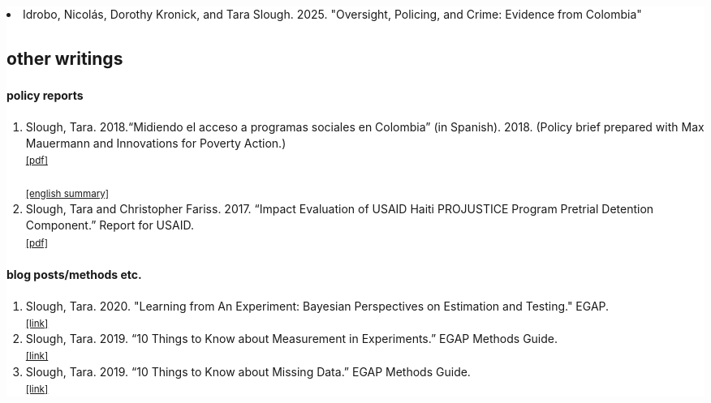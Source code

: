 <li>
Idrobo, Nicolás, Dorothy Kronick, and Tara Slough. 2025. "Oversight, Policing, and Crime: Evidence from Colombia"
</li>



</ol>



<h2 class="year">other writings</h2>
<h4>policy reports</h4>
<ol>
  <li>Slough, Tara. 2018.“Midiendo el acceso a programas sociales en Colombia” (in Spanish). 2018. (Policy brief prepared with Max Mauermann and Innovations for Poverty Action.)<br>
 <div class="btn-group">
 <div class="button" width="60" height="100"><small><a href = "https://www.poverty-action.org/publication/midiendo-el-acceso-programas-sociales-en-colombia">[pdf]</a></small></div>  
 &nbsp;&nbsp;
 <div class="button" width="60" height="100"><small><a href = "https://www.poverty-action.org/study/measuring-access-social-services-colombia">[english summary]</a></small></div>
</div>
  </li>
  <li>
Slough, Tara and Christopher Fariss. 2017. “Impact Evaluation of USAID Haiti PROJUSTICE Program Pretrial Detention Component.” Report for USAID. <br>
 <div class="btn-group">
 <div class="button" width="60" height="100"><small><a href = "https://pdf.usaid.gov/pdf_docs/pa00mz6b.pdf">[pdf]</a></small></div>  
</div>
  </li>
</ol>

<h4>blog posts/methods etc.</h4>
<ol>
  <li> Slough, Tara. 2020. "Learning from An Experiment: Bayesian Perspectives on Estimation and Testing." EGAP.<br>
<div class="btn-group">
 <div class="button" width="60" height="100"><small><a href = "https://egap.org/resource/learning-and-experiments/">[link]</a></small></div>  
</div>
</li>
  <li>
Slough, Tara. 2019. “10 Things to Know about Measurement in Experiments.” EGAP Methods Guide.<br> 
<div class="btn-group">
 <div class="button" width="60" height="100"><small><a href = "https://egap.org/resource/10-things-to-know-about-measurement-in-experiments/">[link]</a></small></div>  
</div>
</li>
<li> Slough, Tara. 2019. “10 Things to Know about Missing Data.” EGAP Methods Guide. </li>
<div class="btn-group">
 <div class="button" width="60" height="100"><small><a href = "https://egap.org/resource/10-things-to-know-about-missing-data/">[link]</a></small></div>  
</div>
